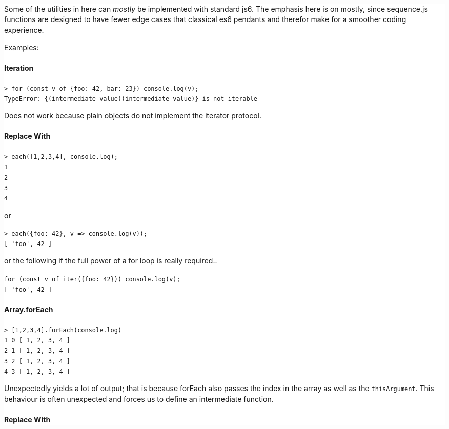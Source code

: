 Some of the utilities in here can *mostly* be implemented with
standard js6.
The emphasis here is on mostly, since sequence.js functions are
designed to have fewer edge cases that classical es6 pendants and
therefor make for a smoother coding experience.

Examples:

#### Iteration

```
> for (const v of {foo: 42, bar: 23}) console.log(v);
TypeError: {(intermediate value)(intermediate value)} is not iterable
```

Does not work because plain objects do not implement the iterator protocol.

#### Replace With

```
> each([1,2,3,4], console.log);
1
2
3
4
```

or

```
> each({foo: 42}, v => console.log(v));
[ 'foo', 42 ]
```

or the following if the full power of a for loop is really required..

```
for (const v of iter({foo: 42})) console.log(v);
[ 'foo', 42 ]
```

#### Array.forEach

```
> [1,2,3,4].forEach(console.log)
1 0 [ 1, 2, 3, 4 ]
2 1 [ 1, 2, 3, 4 ]
3 2 [ 1, 2, 3, 4 ]
4 3 [ 1, 2, 3, 4 ]
```

Unexpectedly yields a lot of output; that is because forEach also passes
the index in the array as well as the `thisArgument`.
This behaviour is often unexpected and forces us to define an intermediate
function.

#### Replace With
